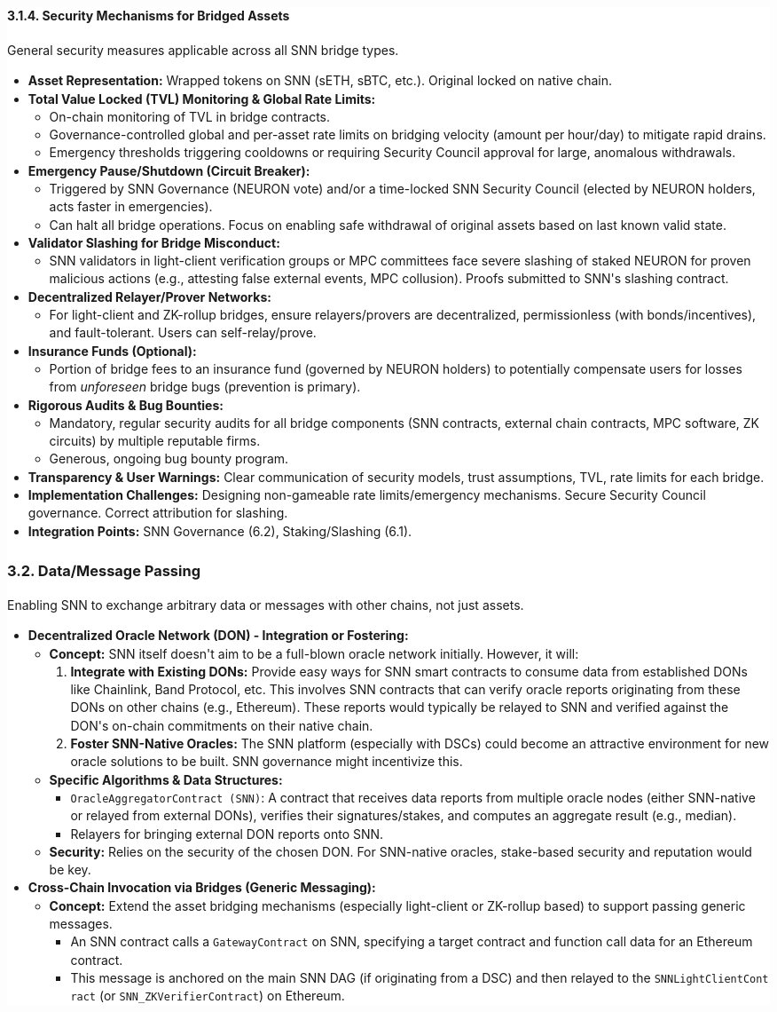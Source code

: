 #### 3.1.4. Security Mechanisms for Bridged Assets

General security measures applicable across all SNN bridge types.

- **Asset Representation:** Wrapped tokens on SNN (sETH, sBTC, etc.). Original locked on native chain.
- **Total Value Locked (TVL) Monitoring & Global Rate Limits:**
  - On-chain monitoring of TVL in bridge contracts.
  - Governance-controlled global and per-asset rate limits on bridging velocity (amount per hour/day) to mitigate rapid drains.
  - Emergency thresholds triggering cooldowns or requiring Security Council approval for large, anomalous withdrawals.
- **Emergency Pause/Shutdown (Circuit Breaker):**
  - Triggered by SNN Governance (NEURON vote) and/or a time-locked SNN Security Council (elected by NEURON holders, acts faster in emergencies).
  - Can halt all bridge operations. Focus on enabling safe withdrawal of original assets based on last known valid state.
- **Validator Slashing for Bridge Misconduct:**
  - SNN validators in light-client verification groups or MPC committees face severe slashing of staked NEURON for proven malicious actions (e.g., attesting false external events, MPC collusion). Proofs submitted to SNN's slashing contract.
- **Decentralized Relayer/Prover Networks:**
  - For light-client and ZK-rollup bridges, ensure relayers/provers are decentralized, permissionless (with bonds/incentives), and fault-tolerant. Users can self-relay/prove.
- **Insurance Funds (Optional):**
  - Portion of bridge fees to an insurance fund (governed by NEURON holders) to potentially compensate users for losses from _unforeseen_ bridge bugs (prevention is primary).
- **Rigorous Audits & Bug Bounties:**
  - Mandatory, regular security audits for all bridge components (SNN contracts, external chain contracts, MPC software, ZK circuits) by multiple reputable firms.
  - Generous, ongoing bug bounty program.
- **Transparency & User Warnings:** Clear communication of security models, trust assumptions, TVL, rate limits for each bridge.
- **Implementation Challenges:** Designing non-gameable rate limits/emergency mechanisms. Secure Security Council governance. Correct attribution for slashing.
- **Integration Points:** SNN Governance (6.2), Staking/Slashing (6.1).

### 3.2. Data/Message Passing

Enabling SNN to exchange arbitrary data or messages with other chains, not just assets.

- **Decentralized Oracle Network (DON) - Integration or Fostering:**
  - **Concept:** SNN itself doesn't aim to be a full-blown oracle network initially. However, it will:
    1.  **Integrate with Existing DONs:** Provide easy ways for SNN smart contracts to consume data from established DONs like Chainlink, Band Protocol, etc. This involves SNN contracts that can verify oracle reports originating from these DONs on other chains (e.g., Ethereum). These reports would typically be relayed to SNN and verified against the DON's on-chain commitments on their native chain.
    2.  **Foster SNN-Native Oracles:** The SNN platform (especially with DSCs) could become an attractive environment for new oracle solutions to be built. SNN governance might incentivize this.
  - **Specific Algorithms & Data Structures:**
    - `OracleAggregatorContract (SNN)`: A contract that receives data reports from multiple oracle nodes (either SNN-native or relayed from external DONs), verifies their signatures/stakes, and computes an aggregate result (e.g., median).
    - Relayers for bringing external DON reports onto SNN.
  - **Security:** Relies on the security of the chosen DON. For SNN-native oracles, stake-based security and reputation would be key.
- **Cross-Chain Invocation via Bridges (Generic Messaging):**
  - **Concept:** Extend the asset bridging mechanisms (especially light-client or ZK-rollup based) to support passing generic messages.
    - An SNN contract calls a `GatewayContract` on SNN, specifying a target contract and function call data for an Ethereum contract.
    - This message is anchored on the main SNN DAG (if originating from a DSC) and then relayed to the `SNNLightClientContract` (or `SNN_ZKVerifierContract`) on Ethereum.